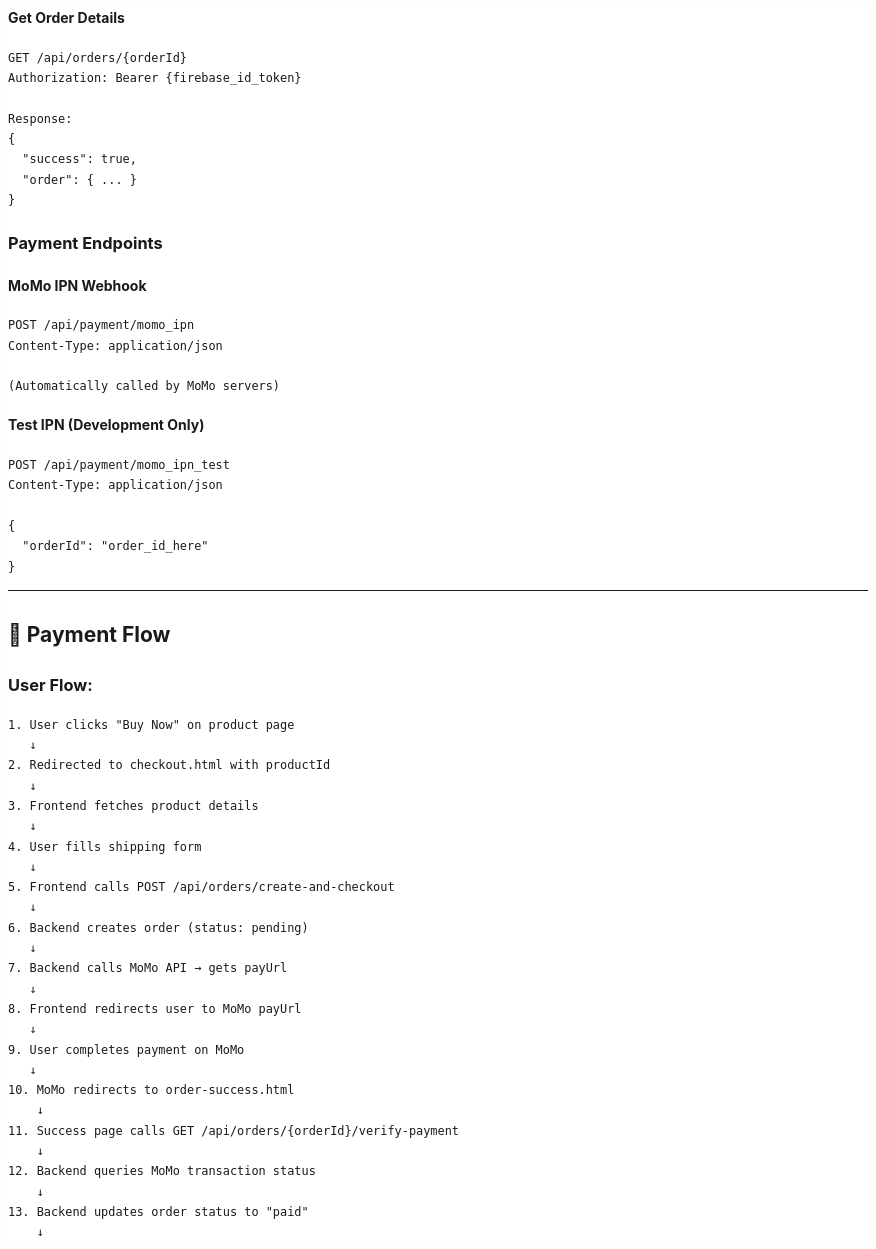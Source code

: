 #### Get Order Details
```http
GET /api/orders/{orderId}
Authorization: Bearer {firebase_id_token}

Response:
{
  "success": true,
  "order": { ... }
}
```

### Payment Endpoints

#### MoMo IPN Webhook
```http
POST /api/payment/momo_ipn
Content-Type: application/json

(Automatically called by MoMo servers)
```

#### Test IPN (Development Only)
```http
POST /api/payment/momo_ipn_test
Content-Type: application/json

{
  "orderId": "order_id_here"
}
```

---

## 🔄 Payment Flow

### User Flow:
```
1. User clicks "Buy Now" on product page
   ↓
2. Redirected to checkout.html with productId
   ↓
3. Frontend fetches product details
   ↓
4. User fills shipping form
   ↓
5. Frontend calls POST /api/orders/create-and-checkout
   ↓
6. Backend creates order (status: pending)
   ↓
7. Backend calls MoMo API → gets payUrl
   ↓
8. Frontend redirects user to MoMo payUrl
   ↓
9. User completes payment on MoMo
   ↓
10. MoMo redirects to order-success.html
    ↓
11. Success page calls GET /api/orders/{orderId}/verify-payment
    ↓
12. Backend queries MoMo transaction status
    ↓
13. Backend updates order status to "paid"
    ↓
```